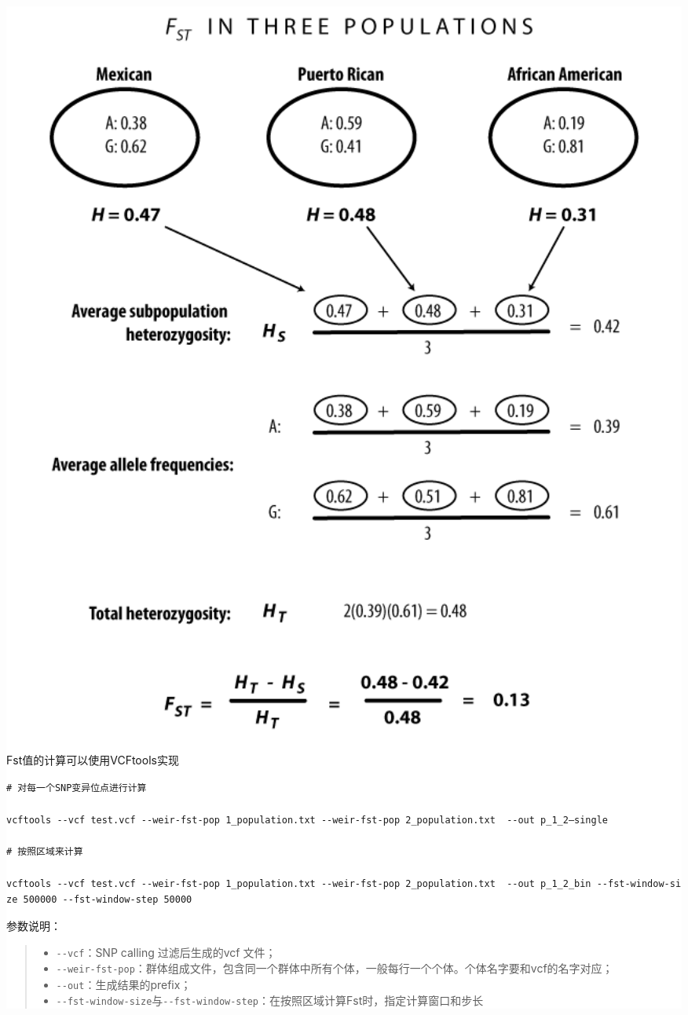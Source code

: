 <p align="center"><img src=./picture/PopulationGenetics-Fst-example.png width=800 /></p>

Fst值的计算可以使用VCFtools实现

```
# 对每一个SNP变异位点进行计算

vcftools --vcf test.vcf --weir-fst-pop 1_population.txt --weir-fst-pop 2_population.txt  --out p_1_2—single

# 按照区域来计算

vcftools --vcf test.vcf --weir-fst-pop 1_population.txt --weir-fst-pop 2_population.txt  --out p_1_2_bin --fst-window-size 500000 --fst-window-step 50000
```
参数说明：

> - `--vcf`：SNP calling 过滤后生成的vcf 文件；
> - `--weir-fst-pop`：群体组成文件，包含同一个群体中所有个体，一般每行一个个体。个体名字要和vcf的名字对应；
> - `--out`：生成结果的prefix；
> - `--fst-window-size`与`--fst-window-step`：在按照区域计算Fst时，指定计算窗口和步长
